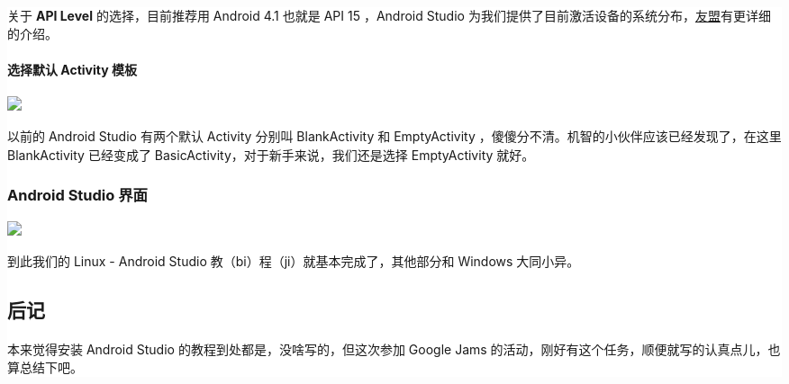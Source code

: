 关于 **API Level** 的选择，目前推荐用 Android 4.1 也就是 API 15 ，Android Studio 为我们提供了目前激活设备的系统分布，[友盟](http://www.umindex.com/)有更详细的介绍。

#### 选择默认 Activity 模板

![](http://7xq464.com1.z0.glb.clouddn.com/activity_select.png)

以前的 Android Studio 有两个默认 Activity 分别叫 BlankActivity 和 EmptyActivity ，傻傻分不清。机智的小伙伴应该已经发现了，在这里 BlankActivity 已经变成了 BasicActivity，对于新手来说，我们还是选择 EmptyActivity 就好。

### Android Studio 界面

![](http://7xq464.com1.z0.glb.clouddn.com/as.png)

到此我们的 Linux - Android Studio 教（bi）程（ji）就基本完成了，其他部分和 Windows 大同小异。

## 后记

本来觉得安装 Android Studio 的教程到处都是，没啥写的，但这次参加 Google Jams 的活动，刚好有这个任务，顺便就写的认真点儿，也算总结下吧。
  
